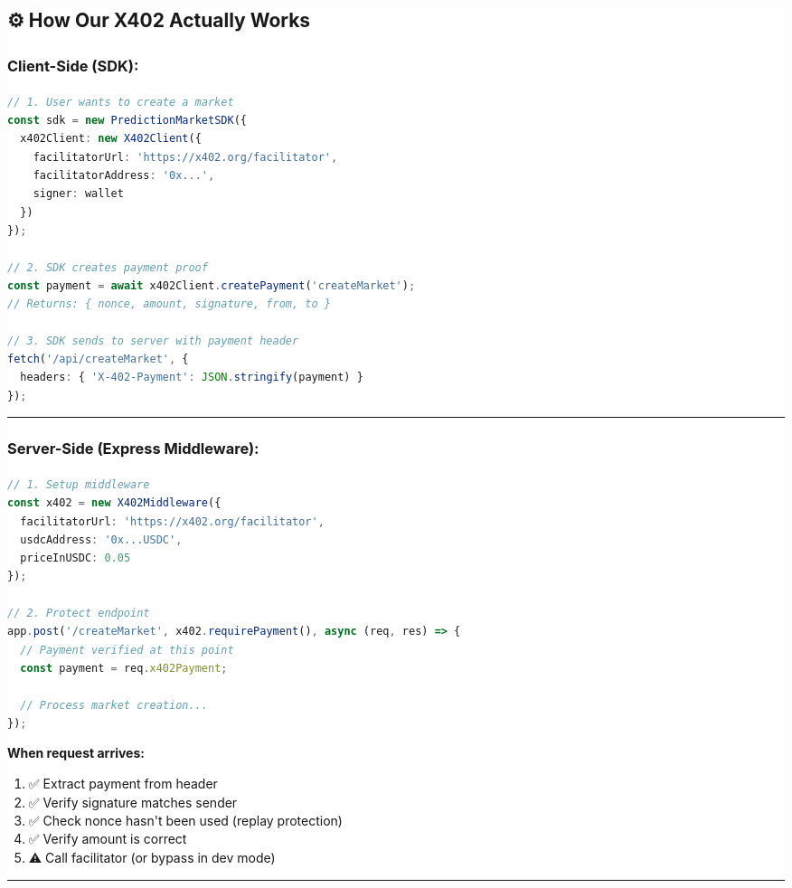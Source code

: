 ## ⚙️ **How Our X402 Actually Works**

### **Client-Side (SDK):**

```typescript
// 1. User wants to create a market
const sdk = new PredictionMarketSDK({
  x402Client: new X402Client({
    facilitatorUrl: 'https://x402.org/facilitator',
    facilitatorAddress: '0x...',
    signer: wallet
  })
});

// 2. SDK creates payment proof
const payment = await x402Client.createPayment('createMarket');
// Returns: { nonce, amount, signature, from, to }

// 3. SDK sends to server with payment header
fetch('/api/createMarket', {
  headers: { 'X-402-Payment': JSON.stringify(payment) }
});
```

---

### **Server-Side (Express Middleware):**

```typescript
// 1. Setup middleware
const x402 = new X402Middleware({
  facilitatorUrl: 'https://x402.org/facilitator',
  usdcAddress: '0x...USDC',
  priceInUSDC: 0.05
});

// 2. Protect endpoint
app.post('/createMarket', x402.requirePayment(), async (req, res) => {
  // Payment verified at this point
  const payment = req.x402Payment;
  
  // Process market creation...
});
```

**When request arrives:**
1. ✅ Extract payment from header
2. ✅ Verify signature matches sender
3. ✅ Check nonce hasn't been used (replay protection)
4. ✅ Verify amount is correct
5. ⚠️ Call facilitator (or bypass in dev mode)

---